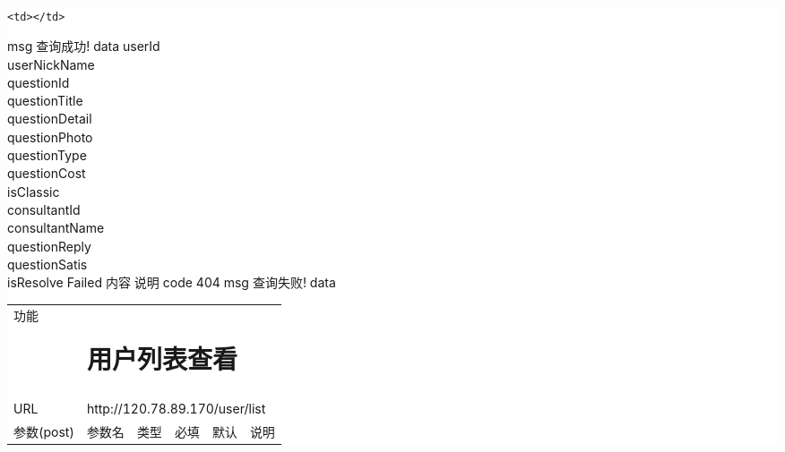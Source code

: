     <td></td>
</tr>
<tr>
   <td>msg</td>
    <td colspan="2">查询成功!</td>
    <td></td>
</tr>
<tr>
   <td>data</td>
    <td colspan="2">userId<br>
userNickName<br>
questionId<br>
questionTitle<br>
questionDetail<br>
questionPhoto<br>
questionType<br>
questionCost<br>
isClassic<br>
consultantId<br>
consultantName<br>
questionReply<br>
questionSatis<br>
isResolve</td>
    <td></td>
</tr>
<tr>
    <td rowspan="4">Failed</td>
    <td>   </td>
    <td colspan="2">内容</td>
    <td>说明</td>
</tr>
<tr>
   <td>	code</td>
    <td colspan="2"> 404 </td>
    <td></td>
</tr>
<tr>
   <td>msg</td>
    <td colspan="2">查询失败!</td>
    <td></td>
</tr>
<tr>
   <td>	data</td>
    <td colspan="2">  </td>
    <td></td>
</tr>

</table>




<table>
 <tr>
 <td>功能</td><td colspan="5"><h1><span id="2"></a>用户列表查看</td></tr>
 <tr>
 <td>URL</td><td colspan="5">http://120.78.89.170/user/list</td>
 </tr>
<tr>
    <td rowspan="4">参数(post)<br/>
        </td>
    <td>参数名</td>
    <td> 类型 </td>
    <td>必填</td>
    <td>默认</td>
    <td>说明</td>